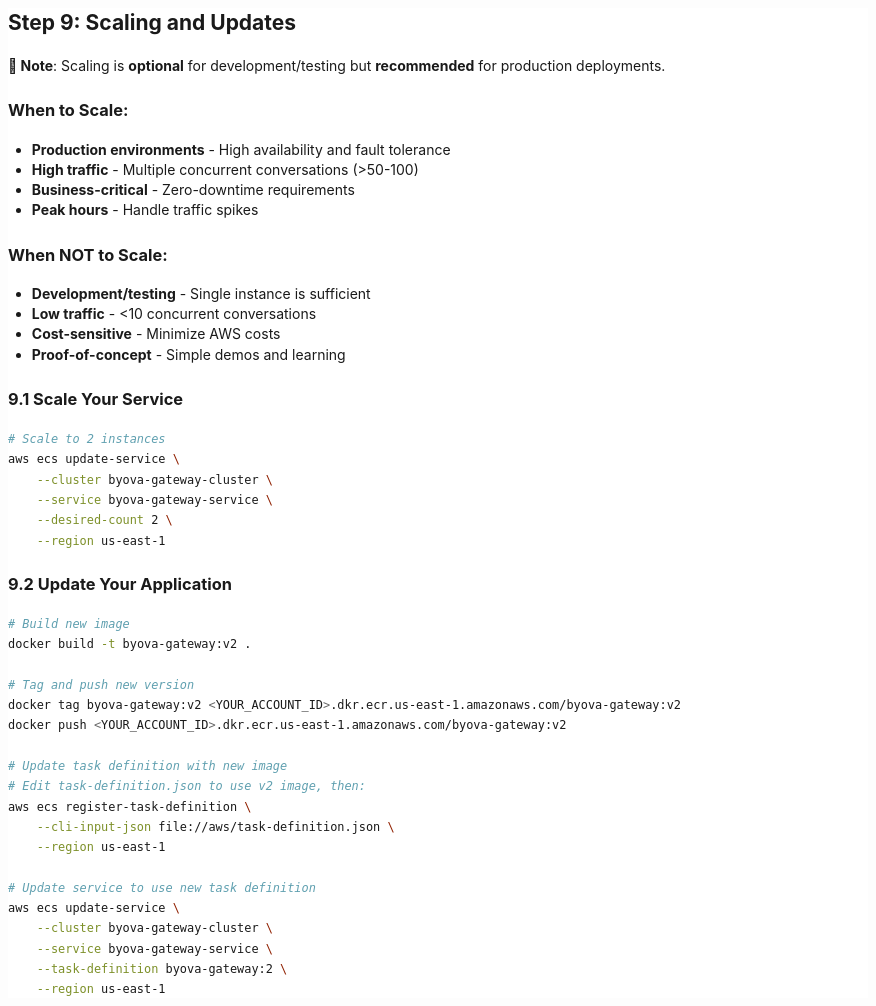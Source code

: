 ## Step 9: Scaling and Updates

**📝 Note**: Scaling is **optional** for development/testing but **recommended** for production deployments.

### When to Scale:
- **Production environments** - High availability and fault tolerance
- **High traffic** - Multiple concurrent conversations (>50-100)
- **Business-critical** - Zero-downtime requirements
- **Peak hours** - Handle traffic spikes

### When NOT to Scale:
- **Development/testing** - Single instance is sufficient
- **Low traffic** - <10 concurrent conversations
- **Cost-sensitive** - Minimize AWS costs
- **Proof-of-concept** - Simple demos and learning

### 9.1 Scale Your Service

```bash
# Scale to 2 instances
aws ecs update-service \
    --cluster byova-gateway-cluster \
    --service byova-gateway-service \
    --desired-count 2 \
    --region us-east-1
```

### 9.2 Update Your Application

```bash
# Build new image
docker build -t byova-gateway:v2 .

# Tag and push new version
docker tag byova-gateway:v2 <YOUR_ACCOUNT_ID>.dkr.ecr.us-east-1.amazonaws.com/byova-gateway:v2
docker push <YOUR_ACCOUNT_ID>.dkr.ecr.us-east-1.amazonaws.com/byova-gateway:v2

# Update task definition with new image
# Edit task-definition.json to use v2 image, then:
aws ecs register-task-definition \
    --cli-input-json file://aws/task-definition.json \
    --region us-east-1

# Update service to use new task definition
aws ecs update-service \
    --cluster byova-gateway-cluster \
    --service byova-gateway-service \
    --task-definition byova-gateway:2 \
    --region us-east-1
```
